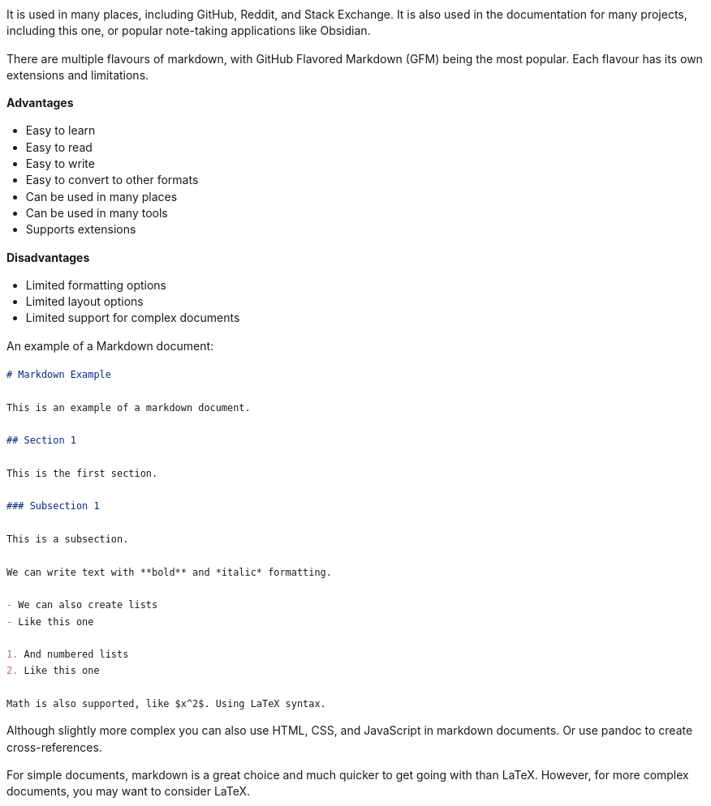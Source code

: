 It is used in many places, including GitHub, Reddit, and Stack Exchange. It is also used in the documentation for
many projects, including this one, or popular note-taking applications like Obsidian.

There are multiple flavours of markdown, with GitHub Flavored Markdown (GFM) being the most popular. Each flavour has 
its own extensions and limitations.

**Advantages**

- Easy to learn
- Easy to read
- Easy to write
- Easy to convert to other formats
- Can be used in many places
- Can be used in many tools
- Supports extensions

**Disadvantages**

- Limited formatting options
- Limited layout options
- Limited support for complex documents

An example of a Markdown document:

```markdown
# Markdown Example

This is an example of a markdown document.

## Section 1

This is the first section.

### Subsection 1

This is a subsection.

We can write text with **bold** and *italic* formatting.

- We can also create lists
- Like this one

1. And numbered lists
2. Like this one

Math is also supported, like $x^2$. Using LaTeX syntax.
```

Although slightly more complex you can also use HTML, CSS, and JavaScript in markdown documents. Or use pandoc to
create cross-references.

For simple documents, markdown is a great choice and much quicker to get going with than LaTeX. However, for more 
complex documents, you may want to consider LaTeX.

